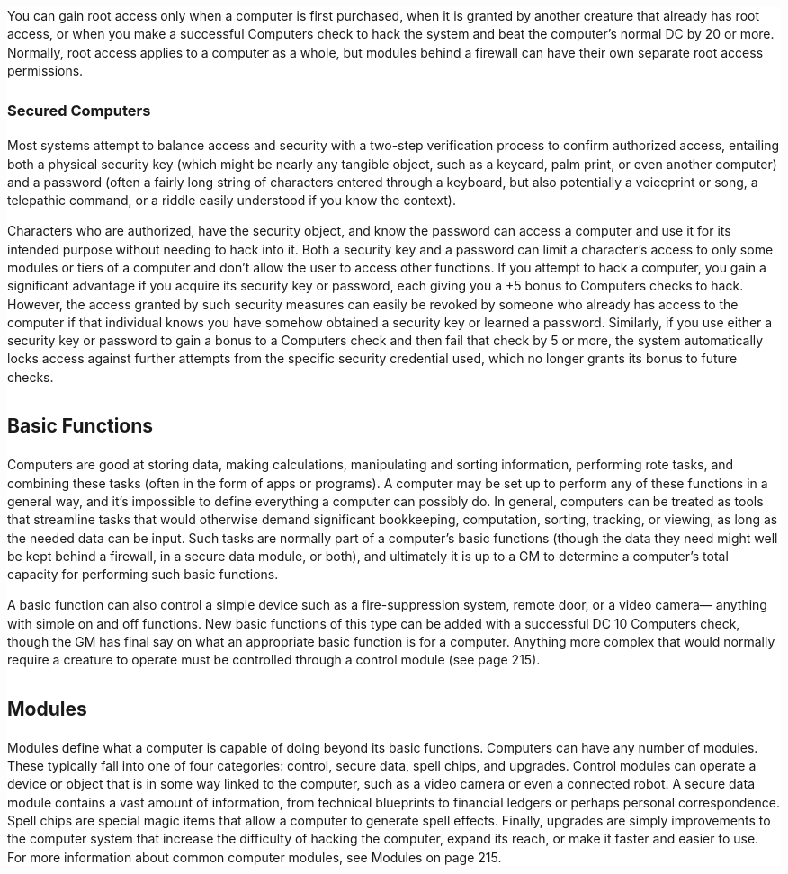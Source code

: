 You can gain root access only when a computer is first purchased, when it is granted by another creature that already has root access, or when you make a successful Computers check to hack the system and beat the computer’s normal DC by 20 or more. Normally, root access applies to a computer as a whole, but modules behind a firewall can have their own separate root access permissions.

### Secured Computers

Most systems attempt to balance access and security with a two-step verification process to confirm authorized access, entailing both a physical security key (which might be nearly any tangible object, such as a keycard, palm print, or even another computer) and a password (often a fairly long string of characters entered through a keyboard, but also potentially a voiceprint or song, a telepathic command, or a riddle easily understood if you know the context).

Characters who are authorized, have the security object, and know the password can access a computer and use it for its intended purpose without needing to hack into it. Both a security key and a password can limit a character’s access to only some modules or tiers of a computer and don’t allow the user to access other functions. If you attempt to hack a computer, you gain a significant advantage if you acquire its security key or password, each giving you a +5 bonus to Computers checks to hack. However, the access granted by such security measures can easily be revoked by someone who already has access to the computer if that individual knows you have somehow obtained a security key or learned a password. Similarly, if you use either a security key or password to gain a bonus to a Computers check and then fail that check by 5 or more, the system automatically locks access against further attempts from the specific security credential used, which no longer grants its bonus to future checks.

## Basic Functions

Computers are good at storing data, making calculations, manipulating and sorting information, performing rote tasks, and combining these tasks (often in the form of apps or programs). A computer may be set up to perform any of these functions in a general way, and it’s impossible to define everything a computer can possibly do. In general, computers can be treated as tools that streamline tasks that would otherwise demand significant bookkeeping, computation, sorting, tracking, or viewing, as long as the needed data can be input. Such tasks are normally part of a computer’s basic functions (though the data they need might well be kept behind a firewall, in a secure data module, or both), and ultimately it is up to a GM to determine a computer’s total capacity for performing such basic functions.

A basic function can also control a simple device such as a fire-suppression system, remote door, or a video camera— anything with simple on and off functions. New basic functions of this type can be added with a successful DC 10 Computers check, though the GM has final say on what an appropriate basic function is for a computer. Anything more complex that would normally require a creature to operate must be controlled through a control module (see page 215).

## Modules

Modules define what a computer is capable of doing beyond its basic functions. Computers can have any number of modules. These typically fall into one of four categories: control, secure data, spell chips, and upgrades. Control modules can operate a device or object that is in some way linked to the computer, such as a video camera or even a connected robot. A secure data module contains a vast amount of information, from technical blueprints to financial ledgers or perhaps personal correspondence. Spell chips are special magic items that allow a computer to generate spell effects. Finally, upgrades are simply improvements to the computer system that increase the difficulty of hacking the computer, expand its reach, or make it faster and easier to use. For more information about common computer modules, see Modules on page 215.  
